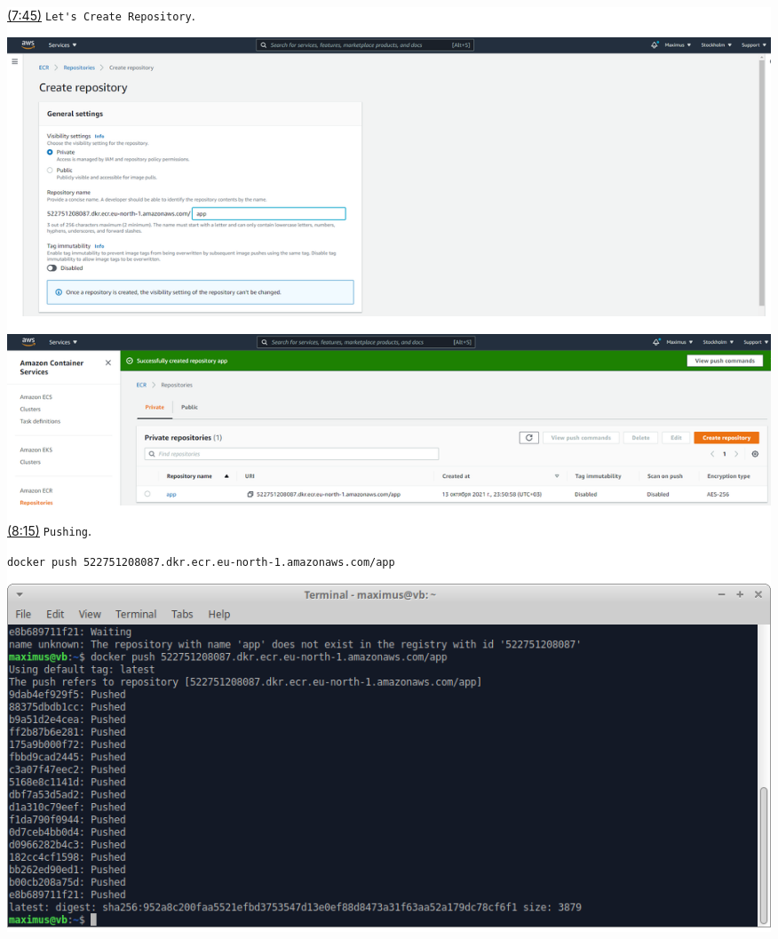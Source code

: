[(7:45)]( https://youtu.be/_EG6ytpIbAI?t=465 ) `Let's Create Repository`.

![screenshot of sample]( https://github.com/mslobodyanyuk/aws-laravel_sscripts/blob/main/public/images/aws/2.png )

![screenshot of sample]( https://github.com/mslobodyanyuk/aws-laravel_sscripts/blob/main/public/images/aws/3.png )

[(8:15)]( https://youtu.be/_EG6ytpIbAI?t=495 ) `Pushing`.

	docker push 522751208087.dkr.ecr.eu-north-1.amazonaws.com/app

![screenshot of sample]( https://github.com/mslobodyanyuk/aws-laravel_sscripts/blob/main/public/images/terminal/4.png )
